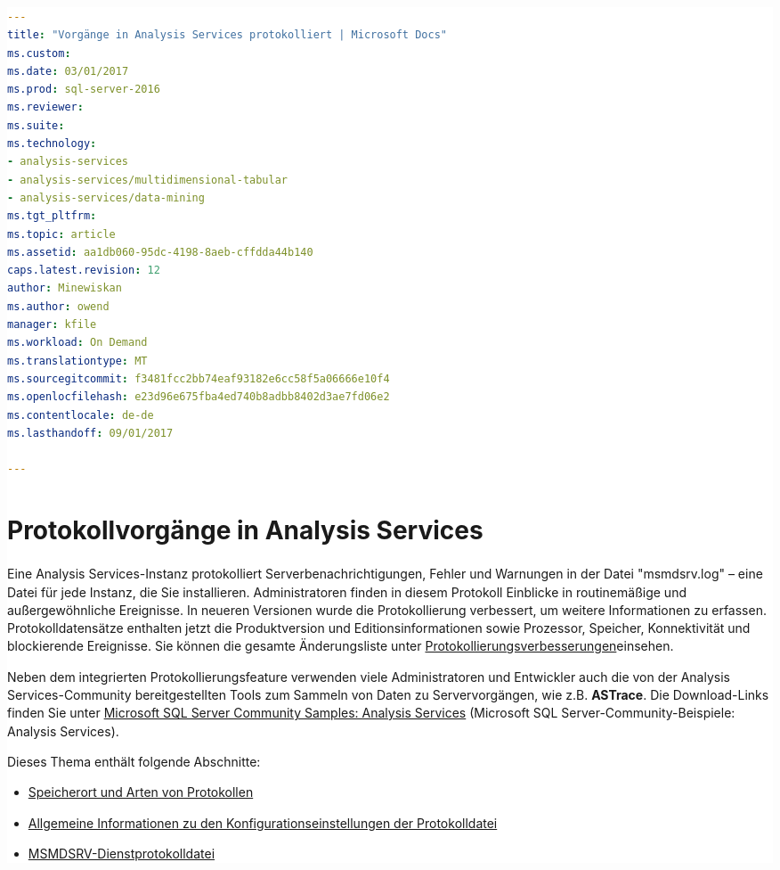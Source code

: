 ```yaml
---
title: "Vorgänge in Analysis Services protokolliert | Microsoft Docs"
ms.custom: 
ms.date: 03/01/2017
ms.prod: sql-server-2016
ms.reviewer: 
ms.suite: 
ms.technology:
- analysis-services
- analysis-services/multidimensional-tabular
- analysis-services/data-mining
ms.tgt_pltfrm: 
ms.topic: article
ms.assetid: aa1db060-95dc-4198-8aeb-cffdda44b140
caps.latest.revision: 12
author: Minewiskan
ms.author: owend
manager: kfile
ms.workload: On Demand
ms.translationtype: MT
ms.sourcegitcommit: f3481fcc2bb74eaf93182e6cc58f5a06666e10f4
ms.openlocfilehash: e23d96e675fba4ed740b8adbb8402d3ae7fd06e2
ms.contentlocale: de-de
ms.lasthandoff: 09/01/2017

---
```

# <a name="log-operations-in-analysis-services"></a>Protokollvorgänge in Analysis Services
  Eine Analysis Services-Instanz protokolliert Serverbenachrichtigungen, Fehler und Warnungen in der Datei "msmdsrv.log" – eine Datei für jede Instanz, die Sie installieren. Administratoren finden in diesem Protokoll Einblicke in routinemäßige und außergewöhnliche Ereignisse. In neueren Versionen wurde die Protokollierung verbessert, um weitere Informationen zu erfassen. Protokolldatensätze enthalten jetzt die Produktversion und Editionsinformationen sowie Prozessor, Speicher, Konnektivität und blockierende Ereignisse. Sie können die gesamte Änderungsliste unter [Protokollierungsverbesserungen](http://support.microsoft.com/kb/2965035)einsehen.  
  
 Neben dem integrierten Protokollierungsfeature verwenden viele Administratoren und Entwickler auch die von der Analysis Services-Community bereitgestellten Tools zum Sammeln von Daten zu Servervorgängen, wie z.B. **ASTrace**. Die Download-Links finden Sie unter [Microsoft SQL Server Community Samples: Analysis Services](https://sqlsrvanalysissrvcs.codeplex.com/) (Microsoft SQL Server-Community-Beispiele: Analysis Services).  
  
 Dieses Thema enthält folgende Abschnitte:  
  
-   [Speicherort und Arten von Protokollen](#bkmk_location)  
  
-   [Allgemeine Informationen zu den Konfigurationseinstellungen der Protokolldatei](#bkmk_general)  
  
-   [MSMDSRV-Dienstprotokolldatei](#bkmk_msmdsrv)  
  